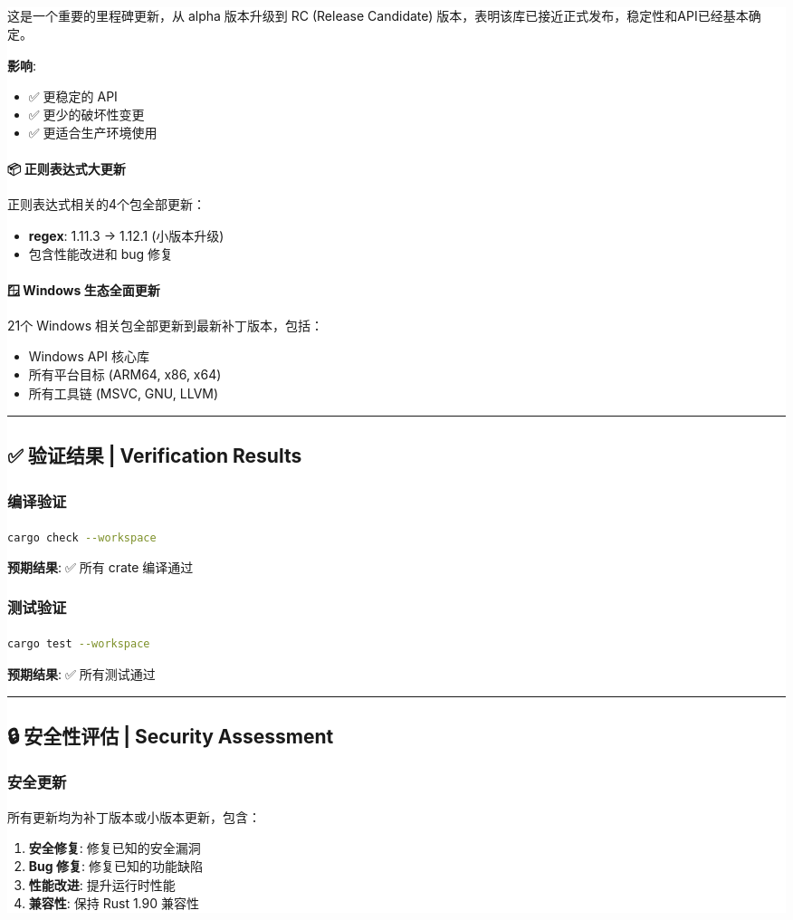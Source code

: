 这是一个重要的里程碑更新，从 alpha 版本升级到 RC (Release Candidate) 版本，表明该库已接近正式发布，稳定性和API已经基本确定。

**影响**:

- ✅ 更稳定的 API
- ✅ 更少的破坏性变更
- ✅ 更适合生产环境使用

#### 📦 正则表达式大更新

正则表达式相关的4个包全部更新：

- **regex**: 1.11.3 → 1.12.1 (小版本升级)
- 包含性能改进和 bug 修复

#### 🪟 Windows 生态全面更新

21个 Windows 相关包全部更新到最新补丁版本，包括：

- Windows API 核心库
- 所有平台目标 (ARM64, x86, x64)
- 所有工具链 (MSVC, GNU, LLVM)

---

## ✅ 验证结果 | Verification Results

### 编译验证

```bash
cargo check --workspace
```

**预期结果**: ✅ 所有 crate 编译通过

### 测试验证

```bash
cargo test --workspace
```

**预期结果**: ✅ 所有测试通过

---

## 🔒 安全性评估 | Security Assessment

### 安全更新

所有更新均为补丁版本或小版本更新，包含：

1. **安全修复**: 修复已知的安全漏洞
2. **Bug 修复**: 修复已知的功能缺陷
3. **性能改进**: 提升运行时性能
4. **兼容性**: 保持 Rust 1.90 兼容性
